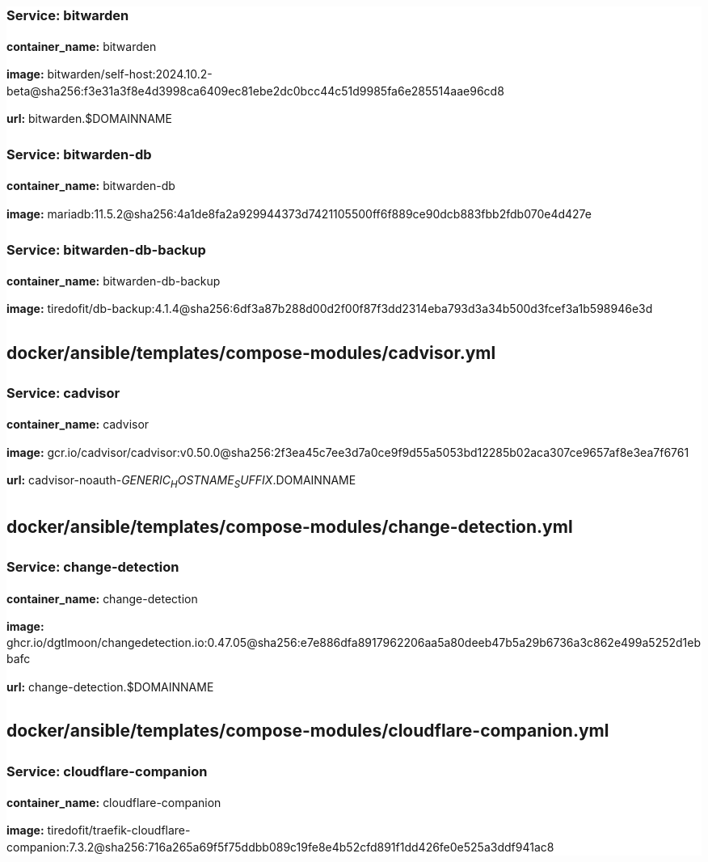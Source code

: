 ### Service: bitwarden

**container_name:** bitwarden

**image:** bitwarden/self-host:2024.10.2-beta@sha256:f3e31a3f8e4d3998ca6409ec81ebe2dc0bcc44c51d9985fa6e285514aae96cd8

**url:** bitwarden.$DOMAINNAME

### Service: bitwarden-db

**container_name:** bitwarden-db

**image:** mariadb:11.5.2@sha256:4a1de8fa2a929944373d7421105500ff6f889ce90dcb883fbb2fdb070e4d427e

### Service: bitwarden-db-backup

**container_name:** bitwarden-db-backup

**image:** tiredofit/db-backup:4.1.4@sha256:6df3a87b288d00d2f00f87f3dd2314eba793d3a34b500d3fcef3a1b598946e3d

## docker/ansible/templates/compose-modules/cadvisor.yml

### Service: cadvisor

**container_name:** cadvisor

**image:** gcr.io/cadvisor/cadvisor:v0.50.0@sha256:2f3ea45c7ee3d7a0ce9f9d55a5053bd12285b02aca307ce9657af8e3ea7f6761

**url:** cadvisor-noauth-$GENERIC_HOSTNAME_SUFFIX.$DOMAINNAME

## docker/ansible/templates/compose-modules/change-detection.yml

### Service: change-detection

**container_name:** change-detection

**image:** ghcr.io/dgtlmoon/changedetection.io:0.47.05@sha256:e7e886dfa8917962206aa5a80deeb47b5a29b6736a3c862e499a5252d1ebbafc

**url:** change-detection.$DOMAINNAME

## docker/ansible/templates/compose-modules/cloudflare-companion.yml

### Service: cloudflare-companion

**container_name:** cloudflare-companion

**image:** tiredofit/traefik-cloudflare-companion:7.3.2@sha256:716a265a69f5f75ddbb089c19fe8e4b52cfd891f1dd426fe0e525a3ddf941ac8
